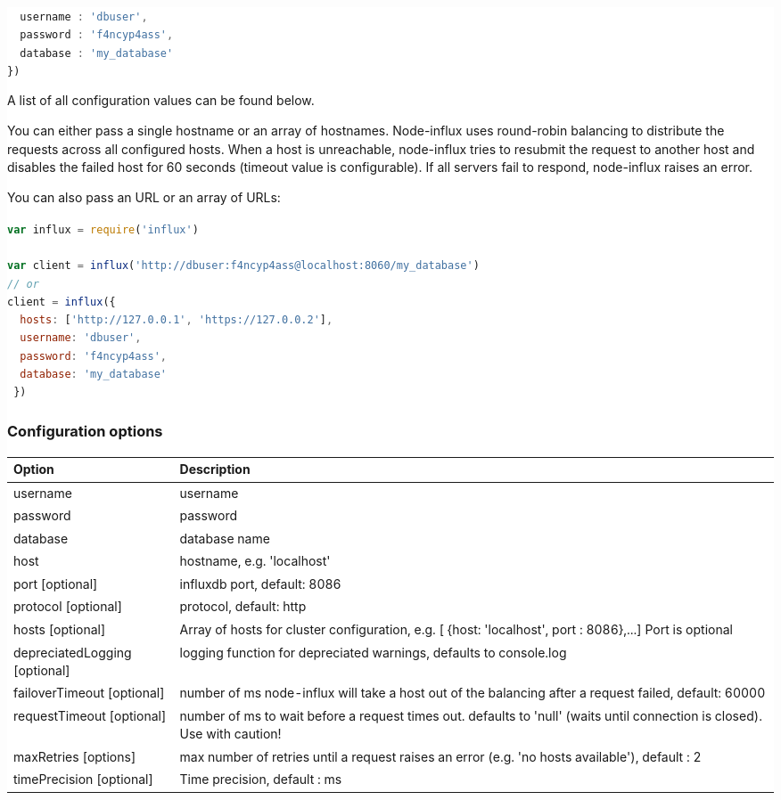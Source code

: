 ```js
  username : 'dbuser',
  password : 'f4ncyp4ass',
  database : 'my_database'
})

```

A list of all configuration values can be found below.


You can either pass a single hostname or an array of hostnames. Node-influx uses round-robin balancing to distribute
the requests across all configured hosts. When a host is unreachable, node-influx tries to resubmit the request to another
host and disables the failed host for 60 seconds (timeout value is configurable). If all servers fail to respond, node-influx raises an error.

You can also pass an URL or an array of URLs:

```js
var influx = require('influx')

var client = influx('http://dbuser:f4ncyp4ass@localhost:8060/my_database')
// or
client = influx({
  hosts: ['http://127.0.0.1', 'https://127.0.0.2'],
  username: 'dbuser',
  password: 'f4ncyp4ass',
  database: 'my_database'
 })
```


### Configuration options

| Option        | Description   |
|:------------- |:-------------|
| username      | username |
| password      | password      |
| database | database name |
| host | hostname, e.g. 'localhost' |
| port [optional] |  influxdb port, default: 8086 |
| protocol [optional] |  protocol, default: http |
| hosts [optional] | Array of hosts for cluster configuration, e.g. [ {host: 'localhost', port : 8086},...] Port is optional |
| depreciatedLogging [optional] | logging function for depreciated warnings, defaults to console.log |
| failoverTimeout [optional] |  number of ms node-influx will take a host out of the balancing after a request failed, default: 60000 |
| requestTimeout [optional] | number of ms to wait before a request times out. defaults to 'null' (waits until connection is closed). Use with caution! |
| maxRetries [options] | max number of retries until a request raises an error (e.g. 'no hosts available'), default : 2 |
| timePrecision [optional] |Time precision, default : ms |
